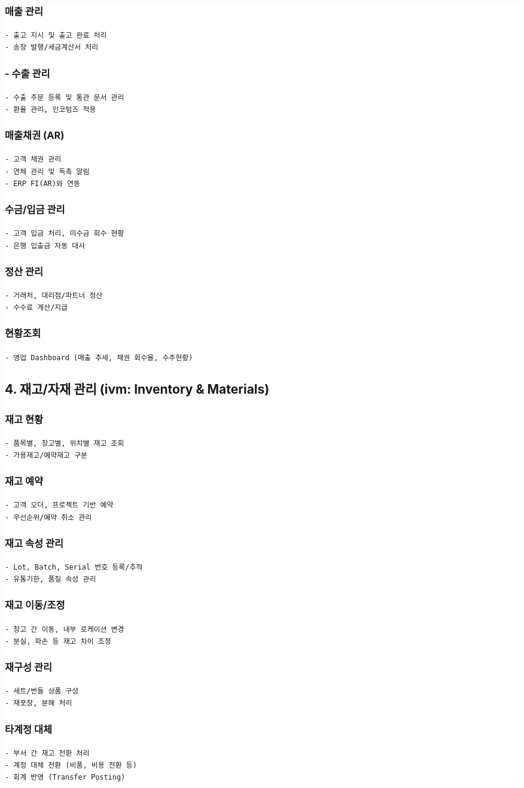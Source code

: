 ### 매출 관리
	- 출고 지시 및 출고 완료 처리
	- 송장 발행/세금계산서 처리

### - 수출 관리
	- 수출 주문 등록 및 통관 문서 관리
	- 환율 관리, 인코텀즈 적용

### 매출채권 (AR)
	- 고객 채권 관리
	- 연체 관리 및 독촉 알림
	- ERP FI(AR)와 연동

### 수금/입금 관리
    - 고객 입금 처리, 미수금 회수 현황
	- 은행 입출금 자동 대사

### 정산 관리
	- 거래처, 대리점/파트너 정산
	- 수수료 계산/지급

### 현황조회
	- 영업 Dashboard (매출 추세, 채권 회수율, 수주현황)

## 4. 재고/자재 관리 (ivm: Inventory & Materials)

### 재고 현황
	- 품목별, 창고별, 위치별 재고 조회
	- 가용재고/예약재고 구분

### 재고 예약
	- 고객 오더, 프로젝트 기반 예약
	- 우선순위/예약 취소 관리

### 재고 속성 관리
	- Lot, Batch, Serial 번호 등록/추적
	- 유통기한, 품질 속성 관리

### 재고 이동/조정
	- 창고 간 이동, 내부 로케이션 변경
	- 분실, 파손 등 재고 차이 조정

### 재구성 관리
	- 세트/번들 상품 구성
	- 재포장, 분해 처리

### 타계정 대체
    - 부서 간 재고 전환 처리
	- 계정 대체 전환 (비품, 비용 전환 등)
	- 회계 반영 (Transfer Posting)
